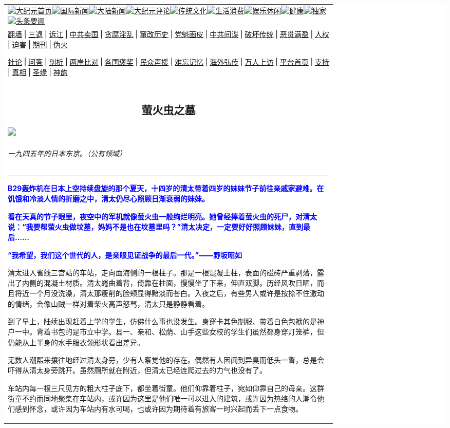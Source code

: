 <a name="1" id="1" target="_blank"></a><span id="1"></span>
<table align=center border="0"><tr><td colspan="2" VALIGN=TOP><a href="https://github.com/19920513/djy/blob/master/gb/nf1351518.md#1"><img src="https://raw.githubusercontent.com/19920513/www/master/t/djy/1.jpg" title="大纪元首页" alt="大纪元首页"></a><a href="https://github.com/19920513/djy/blob/master/gb/n24hr.md#1"><img src="https://raw.githubusercontent.com/19920513/www/master/t/djy/3.jpg" title="国际新闻" alt="国际新闻"></a><a href="https://github.com/19920513/djy/blob/master/gb/nsc413.md#1"><img src="https://raw.githubusercontent.com/19920513/www/master/t/djy/4.jpg" title="大陆新闻" alt="大陆新闻"></a><a href="https://github.com/19920513/djy/blob/master/gb/news392.md#1"><img src="https://raw.githubusercontent.com/19920513/www/master/t/djy/5.jpg" title="大纪元评论" alt="大纪元评论"></a><a href="https://github.com/19920513/djy/blob/master/gb/news2007.md#1"><img src="https://raw.githubusercontent.com/19920513/www/master/t/djy/6.jpg" title="传统文化" alt="传统文化"></a><a href="https://github.com/19920513/djy/blob/master/gb/news2008.md#1"><img src="https://raw.githubusercontent.com/19920513/www/master/t/djy/7.jpg" title="生活消费" alt="生活消费"></a><a href="https://github.com/19920513/djy/blob/master/gb/ncyule.md#1"><img src="https://raw.githubusercontent.com/19920513/www/master/t/djy/8.jpg" title="娱乐休闲" alt="娱乐休闲"></a><a href="https://github.com/19920513/djy/blob/master/gb/nsc1002.md#1"><img src="https://raw.githubusercontent.com/19920513/www/master/t/djy/9.jpg" title="健康" alt="健康"></a><a href="https://github.com/19920513/djy/blob/master/gb/nf6092.md#1"><img src="https://raw.githubusercontent.com/19920513/www/master/t/djy/10a.jpg" title="独家" alt="独家"></a><a href="https://github.com/19920513/djy/blob/master/gb/nf4514.md#1"><img src="https://raw.githubusercontent.com/19920513/www/master/t/djy/12a.jpg" title="头条要闻" alt="头条要闻"></a></td></tr>
<tr><td colspan="2" VALIGN=TOP><a target="_blank" href="https://github.com/19920513/www/blob/master/README.md?zsrh#1">翻墙</a> | <a target="_blank" href="https://github.com/19920513/djy/blob/master/gb/nf5657.md#1">三退</a> | <a target="_blank" href="https://github.com/19920513/djy/blob/master/gb/nf6124.md#1">诉江</a> | <a target="_blank" href="https://github.com/19920513/djy/blob/master/gb/nf1176117.md#1">中共卖国</a> | <a target="_blank" href="https://github.com/19920513/djy/blob/master/gb/nf5773.md#1">贪腐淫乱</a> | <a target="_blank" href="https://github.com/19920513/djy/blob/master/gb/nf1176115.md#1">窜改历史</a> | <a target="_blank" href="https://github.com/19920513/djy/blob/master/gb/nf1176107.md#1">党魁画皮</a> | <a target="_blank" href="https://github.com/19920513/djy/blob/master/gb/nf1320400.md#1">中共间谍</a> | <a target="_blank" href="https://github.com/19920513/djy/blob/master/gb/nf1176114.md#1">破坏传统</a> | <a target="_blank" href="https://github.com/19920513/ntdtv/blob/master/gb/prog447_1.md#1">恶贯满盈</a> | <a target="_blank" href="https://github.com/19920513/djy/blob/master/gb/ncid278.md#1">人权</a> | <a target="_blank" href="https://github.com/19920513/djy/blob/master/gb/nf1176111.md#1">迫害</a> | <a target="_blank" href="https://gitlab.com/szzdlab/mh-qikan/blob/master/README.md#1">期刊</a> | <a target="_blank" href="https://github.com/19920513/djy/blob/master/gb/nf5562.md#1">伪火</a></p><p><a target="_blank" href="https://github.com/19920513/djy/blob/master/gb/9p.md#1">社论</a> | <a target="_blank" href="https://github.com/19920513/djy/blob/master/gb/nf4378.md#1">问答</a> | <a target="_blank" href="https://github.com/19920513/djy/blob/master/gb/nf5792.md#1">剖析</a> | <a target="_blank" href="https://github.com/19920513/djy/blob/master/gb/nf5735.md#1">两岸比对</a> | <a target="_blank" href="https://github.com/19920513/djy/blob/master/gb/nf6119.md#1">各国褒奖</a> | <a target="_blank" href="https://github.com/19920513/djy/blob/master/gb/nf6120.md#1">民众声援</a> | <a target="_blank" href="https://github.com/19920513/djy/blob/master/gb/nf1188594.md#1">难忘记忆</a> | <a target="_blank" href="https://github.com/19920513/djy/blob/master/gb/nf3180.md#1">海外弘传</a> | <a target="_blank" href="https://github.com/19920513/djy/blob/master/gb/nf5410.md#1">万人上访</a> | <a target="_blank" href="https://github.com/19920513/www/blob/master/README.md?zsrh#1">平台首页</a> | <a target="_blank" href="https://github.com/19920513/djy/blob/master/gb/nf4386.md#1">支持</a> | <a target="_blank" href="https://github.com/19920513/djy/blob/master/gb/nf4389.md#1">真相</a> | <a target="_blank" href="https://github.com/19920513/djy/blob/master/gb/nf5790.md#1">圣缘</a> | <a target="_blank" href="https://github.com/19920513/djy/blob/master/gb/nf4786.md#1">神韵</a></td></tr>
<tr><td VALIGN=TOP width="626"><h2 align=center>萤火虫之墓</h2>
<img width="600" src="https://i.epochtimes.com/assets/uploads/2020/04/Tokyo_kushu_1945-4-600x400.jpg" />
<h6>一九四五年的日本东京。（公有领域）
</h6>
<hr>
<p><strong><span style="color: #0000ff;">B29轰炸机在日本上空持续盘旋的那个夏天，十四岁的清太带着四岁的妹妹节子前往亲戚家避难。在饥饿和冷淡人情的折磨之中，清太仍尽心照顾日渐衰弱的妹妹。</span></strong></p>
<p><strong><span style="color: #0000ff;">看在天真的节子眼里，夜空中的军机就像萤火虫一般绚烂明亮。她曾经捧着萤火虫的死尸，对清太说：“我要帮萤火虫做坟墓，妈妈不是也在坟墓里吗？”清太决定，一定要好好照顾妹妹，直到最后……</span></strong></p>
<p><strong><span style="color: #0000ff;">“我希望，我们这个世代的人，是亲眼见证战争的最后一代。”——<ahref="https://github.com/19920513/djy/blob/master/gb/tag/%E9%87%8E%E5%9D%82%E6%98%AD%E5%A6%82.md#1">野坂昭如</a></span></strong></p>
<p>清太进入省线三宫站的车站，走向面海侧的一根柱子。那是一根混凝土柱，表面的磁砖严重剥落，露出了内侧的混凝土材质。清太蜷曲着背，倚靠在柱面，慢慢坐了下来，伸直双脚。历经风吹日晒，而且将近一个月没洗澡，清太那瘦削的脸颊显得黯淡而苍白。入夜之后，有些男人或许是按捺不住激动的情绪，会像山贼一样对着柴火高声怒骂，清太只是静静看着。</p>
<p>到了早上，陆续出现赶着上学的学生，仿佛什么事也没发生。身穿卡其色制服、带着白色包袱的是神户一中。背着书包的是市立中学。县一、亲和、松荫、山手这些女校的学生们虽然都身穿灯笼裤，但仍能从上半身的水手服衣领形状看出差异。</p>
<p>无数人潮熙来攘往地经过清太身旁，少有人察觉他的存在。偶然有人因闻到异臭而低头一瞥，总是会吓得从清太身旁跳开。虽然厕所就在附近，但清太已经连爬过去的力气也没有了。</p>
<p>车站内每一根三尺见方的粗大柱子底下，都坐着街童。他们仰靠着柱子，宛如仰靠自己的母亲。这群街童不约而同地聚集在车站内，或许因为这里是他们唯一可以进入的建筑，或许因为热络的人潮令他们感到怀念，或许因为车站内有水可喝，也或许因为期待着有旅客一时兴起而丢下一点食物。</p>